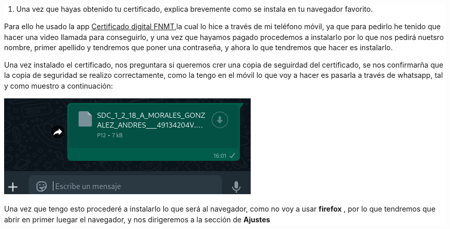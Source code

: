 1. Una vez que hayas obtenido tu certificado, explica brevemente como se instala en tu navegador favorito.

Para ello he usado la app [Certificado digital FNMT](https://play.google.com/store/apps/details?id=es.fnmtrcm.ceres.certificadoDigitalFNMT&hl=es_419&pli=1),la cual lo hice a través de mi teléfono móvil, ya que para pedirlo he tenido que hacer una video llamada para conseguirlo, y una vez que hayamos pagado procedemos a instalarlo por lo que nos pedirá nuetsro nombre, primer apellido y tendremos que poner una contraseña, y ahora lo que tendremos que hacer es instalarlo.

Una vez instalado el certificado, nos preguntara si queremos crer una copia de seguirdad del certificado, se nos confirmarña que la copia de seguridad se realizo correctamente, como la tengo en el móvil lo que voy a hacer es pasarla a través de whatsapp, tal y como muestro a continuación:

![Envio de copia de seguridad](./img/certificado-copia-whatsapp.png)

Una vez que tengo esto procederé a instalarlo lo que será al navegador, como no voy a usar **firefox** , por lo que tendremos que abrir en primer luegar el navegador, y nos dirigeremos a la sección de **Ajustes**

